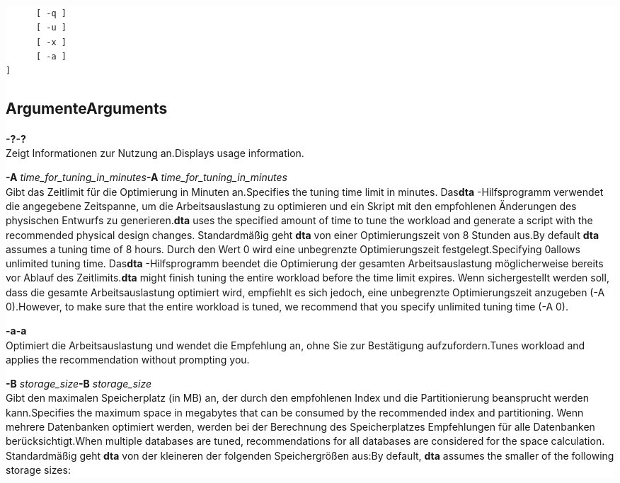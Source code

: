 ```  
      [ -q ]  
      [ -u ]  
      [ -x ]  
      [ -a ]  
]  
```  
  
## <a name="arguments"></a><span data-ttu-id="3ae7d-113">Argumente</span><span class="sxs-lookup"><span data-stu-id="3ae7d-113">Arguments</span></span>  
 <span data-ttu-id="3ae7d-114">**-?**</span><span class="sxs-lookup"><span data-stu-id="3ae7d-114">**-?**</span></span>  
 <span data-ttu-id="3ae7d-115">Zeigt Informationen zur Nutzung an.</span><span class="sxs-lookup"><span data-stu-id="3ae7d-115">Displays usage information.</span></span>  
  
 <span data-ttu-id="3ae7d-116">**-A** _time_for_tuning_in_minutes_</span><span class="sxs-lookup"><span data-stu-id="3ae7d-116">**-A** _time_for_tuning_in_minutes_</span></span>  
 <span data-ttu-id="3ae7d-117">Gibt das Zeitlimit für die Optimierung in Minuten an.</span><span class="sxs-lookup"><span data-stu-id="3ae7d-117">Specifies the tuning time limit in minutes.</span></span> <span data-ttu-id="3ae7d-118">Das**dta** -Hilfsprogramm verwendet die angegebene Zeitspanne, um die Arbeitsauslastung zu optimieren und ein Skript mit den empfohlenen Änderungen des physischen Entwurfs zu generieren.</span><span class="sxs-lookup"><span data-stu-id="3ae7d-118">**dta** uses the specified amount of time to tune the workload and generate a script with the recommended physical design changes.</span></span> <span data-ttu-id="3ae7d-119">Standardmäßig geht **dta** von einer Optimierungszeit von 8 Stunden aus.</span><span class="sxs-lookup"><span data-stu-id="3ae7d-119">By default **dta** assumes a tuning time of 8 hours.</span></span> <span data-ttu-id="3ae7d-120">Durch den Wert 0 wird eine unbegrenzte Optimierungszeit festgelegt.</span><span class="sxs-lookup"><span data-stu-id="3ae7d-120">Specifying 0allows unlimited tuning time.</span></span> <span data-ttu-id="3ae7d-121">Das**dta** -Hilfsprogramm beendet die Optimierung der gesamten Arbeitsauslastung möglicherweise bereits vor Ablauf des Zeitlimits.</span><span class="sxs-lookup"><span data-stu-id="3ae7d-121">**dta** might finish tuning the entire workload before the time limit expires.</span></span> <span data-ttu-id="3ae7d-122">Wenn sichergestellt werden soll, dass die gesamte Arbeitsauslastung optimiert wird, empfiehlt es sich jedoch, eine unbegrenzte Optimierungszeit anzugeben (-A 0).</span><span class="sxs-lookup"><span data-stu-id="3ae7d-122">However, to make sure that the entire workload is tuned, we recommend that you specify unlimited tuning time (-A 0).</span></span>  
  
 <span data-ttu-id="3ae7d-123">**-a**</span><span class="sxs-lookup"><span data-stu-id="3ae7d-123">**-a**</span></span>  
 <span data-ttu-id="3ae7d-124">Optimiert die Arbeitsauslastung und wendet die Empfehlung an, ohne Sie zur Bestätigung aufzufordern.</span><span class="sxs-lookup"><span data-stu-id="3ae7d-124">Tunes workload and applies the recommendation without prompting you.</span></span>  
  
 <span data-ttu-id="3ae7d-125">**-B** _storage_size_</span><span class="sxs-lookup"><span data-stu-id="3ae7d-125">**-B** _storage_size_</span></span>  
 <span data-ttu-id="3ae7d-126">Gibt den maximalen Speicherplatz (in MB) an, der durch den empfohlenen Index und die Partitionierung beansprucht werden kann.</span><span class="sxs-lookup"><span data-stu-id="3ae7d-126">Specifies the maximum space in megabytes that can be consumed by the recommended index and partitioning.</span></span> <span data-ttu-id="3ae7d-127">Wenn mehrere Datenbanken optimiert werden, werden bei der Berechnung des Speicherplatzes Empfehlungen für alle Datenbanken berücksichtigt.</span><span class="sxs-lookup"><span data-stu-id="3ae7d-127">When multiple databases are tuned, recommendations for all databases are considered for the space calculation.</span></span> <span data-ttu-id="3ae7d-128">Standardmäßig geht **dta** von der kleineren der folgenden Speichergrößen aus:</span><span class="sxs-lookup"><span data-stu-id="3ae7d-128">By default, **dta** assumes the smaller of the following storage sizes:</span></span>  
  